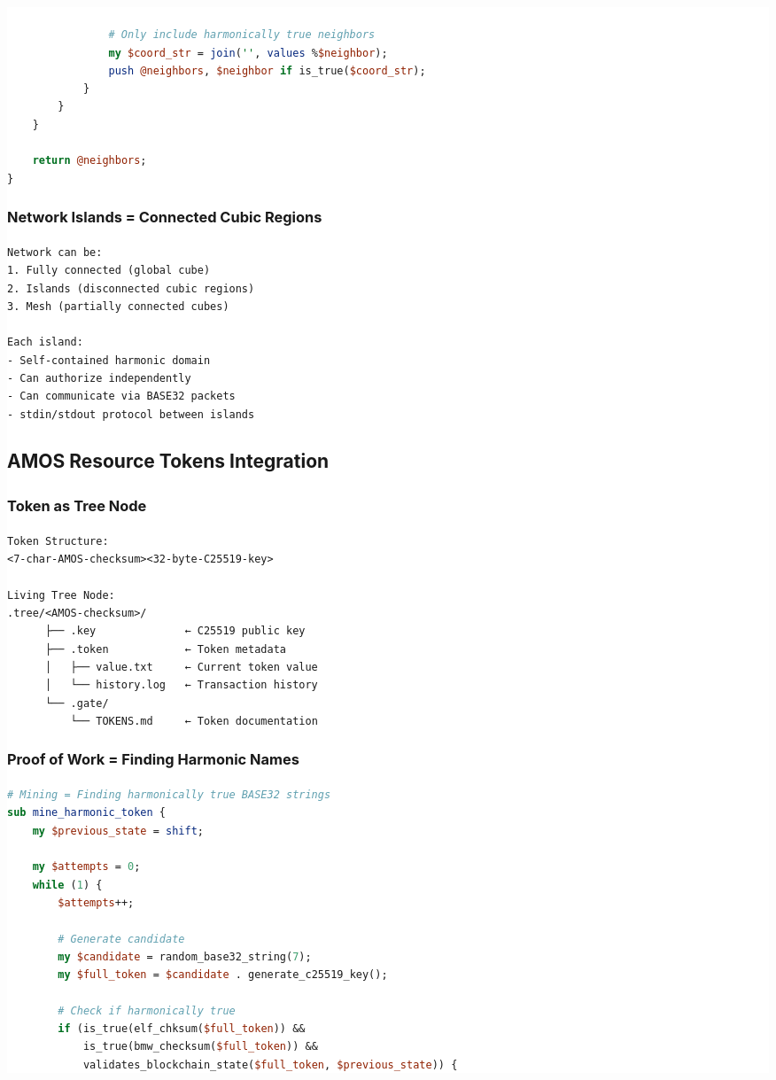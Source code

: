 ```perl
                
                # Only include harmonically true neighbors
                my $coord_str = join('', values %$neighbor);
                push @neighbors, $neighbor if is_true($coord_str);
            }
        }
    }
    
    return @neighbors;
}
```

### Network Islands = Connected Cubic Regions

```
Network can be:
1. Fully connected (global cube)
2. Islands (disconnected cubic regions)
3. Mesh (partially connected cubes)

Each island:
- Self-contained harmonic domain
- Can authorize independently
- Can communicate via BASE32 packets
- stdin/stdout protocol between islands
```

## AMOS Resource Tokens Integration

### Token as Tree Node

```
Token Structure:
<7-char-AMOS-checksum><32-byte-C25519-key>

Living Tree Node:
.tree/<AMOS-checksum>/
      ├── .key              ← C25519 public key
      ├── .token            ← Token metadata
      │   ├── value.txt     ← Current token value
      │   └── history.log   ← Transaction history
      └── .gate/
          └── TOKENS.md     ← Token documentation
```

### Proof of Work = Finding Harmonic Names

```perl
# Mining = Finding harmonically true BASE32 strings
sub mine_harmonic_token {
    my $previous_state = shift;
    
    my $attempts = 0;
    while (1) {
        $attempts++;
        
        # Generate candidate
        my $candidate = random_base32_string(7);
        my $full_token = $candidate . generate_c25519_key();
        
        # Check if harmonically true
        if (is_true(elf_chksum($full_token)) &&
            is_true(bmw_checksum($full_token)) &&
            validates_blockchain_state($full_token, $previous_state)) {
```